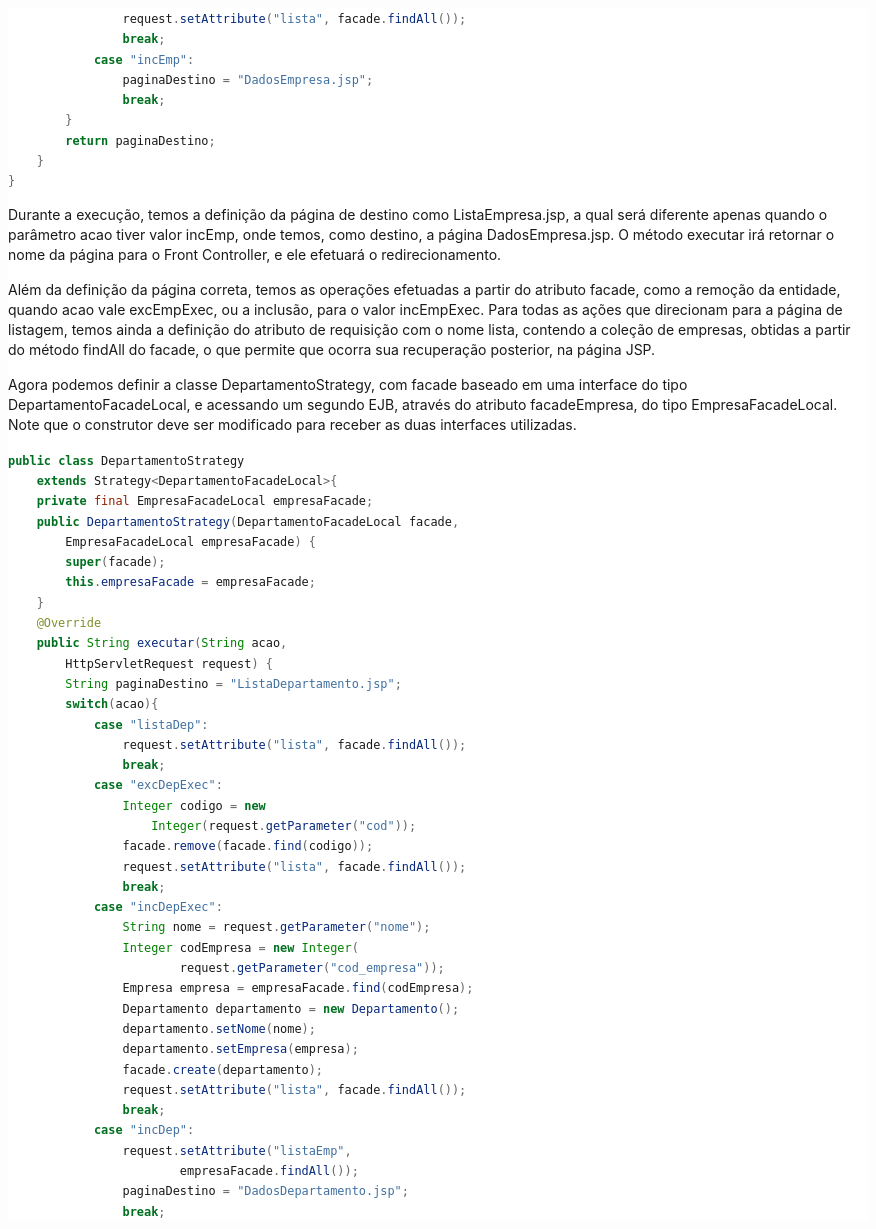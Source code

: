 ```java 
                request.setAttribute("lista", facade.findAll()); 
                break; 
            case "incEmp": 
                paginaDestino = "DadosEmpresa.jsp"; 
                break; 
        } 
        return paginaDestino; 
    } 
} 
``` 
 
Durante a execução, temos a definição da página de destino como ListaEmpresa.jsp, a qual será diferente apenas quando o parâmetro acao tiver valor incEmp, onde temos, como destino, a página DadosEmpresa.jsp. O método executar irá retornar o nome da página para o Front Controller, e ele efetuará o redirecionamento. 
 
Além da definição da página correta, temos as operações efetuadas a partir do atributo facade, como a remoção da entidade, quando acao vale excEmpExec, ou a inclusão, para o valor incEmpExec. Para todas as ações que direcionam para a página de listagem, temos ainda a definição do atributo de requisição com o nome lista, contendo a coleção de empresas, obtidas a partir do método findAll do facade, o que permite que ocorra sua recuperação posterior, na página JSP. 
 
Agora podemos definir a classe DepartamentoStrategy, com facade baseado em uma interface do tipo DepartamentoFacadeLocal, e acessando um segundo EJB, através do atributo facadeEmpresa, do tipo EmpresaFacadeLocal. Note que o construtor deve ser modificado para receber as duas interfaces utilizadas. 
 
```java 
public class DepartamentoStrategy 
    extends Strategy<DepartamentoFacadeLocal>{ 
    private final EmpresaFacadeLocal empresaFacade; 
    public DepartamentoStrategy(DepartamentoFacadeLocal facade, 
        EmpresaFacadeLocal empresaFacade) { 
        super(facade); 
        this.empresaFacade = empresaFacade; 
    } 
    @Override 
    public String executar(String acao, 
        HttpServletRequest request) { 
        String paginaDestino = "ListaDepartamento.jsp"; 
        switch(acao){ 
            case "listaDep": 
                request.setAttribute("lista", facade.findAll()); 
                break; 
            case "excDepExec": 
                Integer codigo = new 
                    Integer(request.getParameter("cod")); 
                facade.remove(facade.find(codigo)); 
                request.setAttribute("lista", facade.findAll()); 
                break; 
            case "incDepExec": 
                String nome = request.getParameter("nome"); 
                Integer codEmpresa = new Integer( 
                        request.getParameter("cod_empresa")); 
                Empresa empresa = empresaFacade.find(codEmpresa); 
                Departamento departamento = new Departamento(); 
                departamento.setNome(nome); 
                departamento.setEmpresa(empresa); 
                facade.create(departamento); 
                request.setAttribute("lista", facade.findAll()); 
                break; 
            case "incDep": 
                request.setAttribute("listaEmp", 
                        empresaFacade.findAll()); 
                paginaDestino = "DadosDepartamento.jsp"; 
                break; 
```